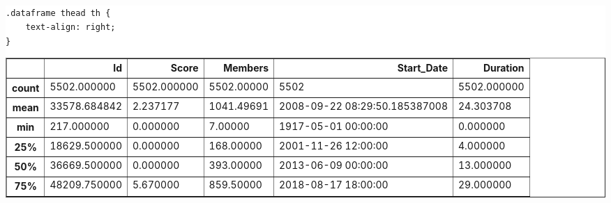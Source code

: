     .dataframe thead th {
        text-align: right;
    }
</style>
<table border="1" class="dataframe">
  <thead>
    <tr style="text-align: right;">
      <th></th>
      <th>Id</th>
      <th>Score</th>
      <th>Members</th>
      <th>Start_Date</th>
      <th>Duration</th>
    </tr>
  </thead>
  <tbody>
    <tr>
      <th>count</th>
      <td>5502.000000</td>
      <td>5502.000000</td>
      <td>5502.00000</td>
      <td>5502</td>
      <td>5502.000000</td>
    </tr>
    <tr>
      <th>mean</th>
      <td>33578.684842</td>
      <td>2.237177</td>
      <td>1041.49691</td>
      <td>2008-09-22 08:29:50.185387008</td>
      <td>24.303708</td>
    </tr>
    <tr>
      <th>min</th>
      <td>217.000000</td>
      <td>0.000000</td>
      <td>7.00000</td>
      <td>1917-05-01 00:00:00</td>
      <td>0.000000</td>
    </tr>
    <tr>
      <th>25%</th>
      <td>18629.500000</td>
      <td>0.000000</td>
      <td>168.00000</td>
      <td>2001-11-26 12:00:00</td>
      <td>4.000000</td>
    </tr>
    <tr>
      <th>50%</th>
      <td>36669.500000</td>
      <td>0.000000</td>
      <td>393.00000</td>
      <td>2013-06-09 00:00:00</td>
      <td>13.000000</td>
    </tr>
    <tr>
      <th>75%</th>
      <td>48209.750000</td>
      <td>5.670000</td>
      <td>859.50000</td>
      <td>2018-08-17 18:00:00</td>
      <td>29.000000</td>
    </tr>